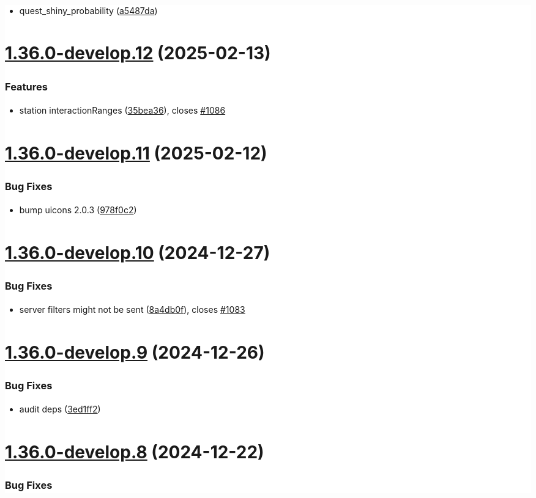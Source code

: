 * quest_shiny_probability ([a5487da](https://github.com/WatWowMap/ReactMap/commit/a5487dad229c9edd7a2c23a863c9bc4c4b0d18e1))

# [1.36.0-develop.12](https://github.com/WatWowMap/ReactMap/compare/v1.36.0-develop.11...v1.36.0-develop.12) (2025-02-13)


### Features

* station interactionRanges ([35bea36](https://github.com/WatWowMap/ReactMap/commit/35bea3648a4c01180b9cc5f21791c5570e05893c)), closes [#1086](https://github.com/WatWowMap/ReactMap/issues/1086)

# [1.36.0-develop.11](https://github.com/WatWowMap/ReactMap/compare/v1.36.0-develop.10...v1.36.0-develop.11) (2025-02-12)


### Bug Fixes

* bump uicons 2.0.3 ([978f0c2](https://github.com/WatWowMap/ReactMap/commit/978f0c223db89c5231e3db91944f8be5f4043f2e))

# [1.36.0-develop.10](https://github.com/WatWowMap/ReactMap/compare/v1.36.0-develop.9...v1.36.0-develop.10) (2024-12-27)


### Bug Fixes

* server filters might not be sent ([8a4db0f](https://github.com/WatWowMap/ReactMap/commit/8a4db0f71236f17fbd0509722fd474ff9f649365)), closes [#1083](https://github.com/WatWowMap/ReactMap/issues/1083)

# [1.36.0-develop.9](https://github.com/WatWowMap/ReactMap/compare/v1.36.0-develop.8...v1.36.0-develop.9) (2024-12-26)


### Bug Fixes

* audit deps ([3ed1ff2](https://github.com/WatWowMap/ReactMap/commit/3ed1ff234eacbcadbc9e08aa08160ca6ee3b34db))

# [1.36.0-develop.8](https://github.com/WatWowMap/ReactMap/compare/v1.36.0-develop.7...v1.36.0-develop.8) (2024-12-22)


### Bug Fixes
